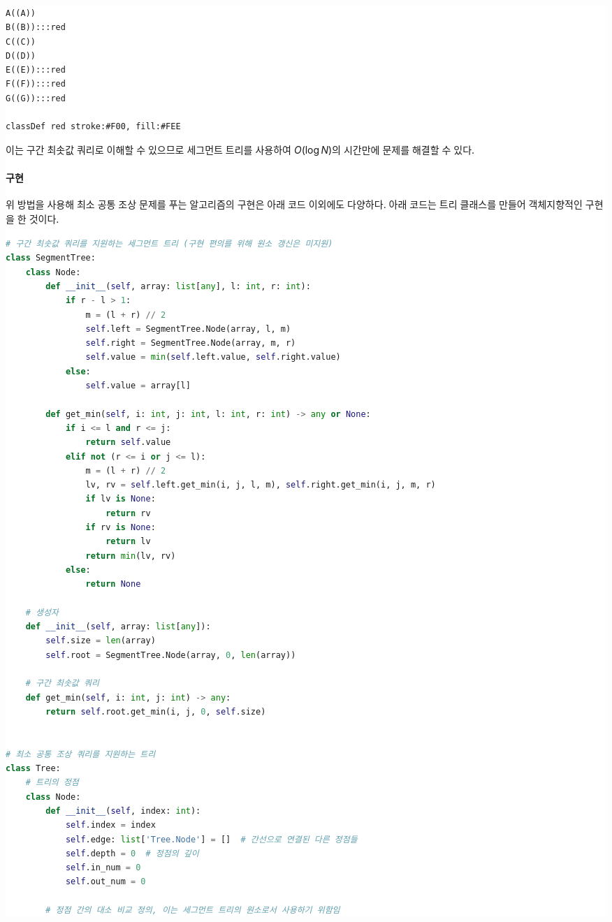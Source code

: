     A((A))
    B((B)):::red
    C((C))
    D((D))
    E((E)):::red
    F((F)):::red
    G((G)):::red

    classDef red stroke:#F00, fill:#FEE
</pre>

이는 구간 최솟값 쿼리로 이해할 수 있으므로 세그먼트 트리를 사용하여 $O(\log N)$의 시간만에 문제를 해결할 수 있다.

#### 구현

위 방법을 사용해 최소 공통 조상 문제를 푸는 알고리즘의 구현은 아래 코드 이외에도 다양하다. 아래 코드는 트리 클래스를 만들어 객체지향적인 구현을 한 것이다.

```python
# 구간 최솟값 쿼리를 지원하는 세그먼트 트리 (구현 편의를 위해 원소 갱신은 미지원)
class SegmentTree:
    class Node:
        def __init__(self, array: list[any], l: int, r: int):
            if r - l > 1:
                m = (l + r) // 2
                self.left = SegmentTree.Node(array, l, m)
                self.right = SegmentTree.Node(array, m, r)
                self.value = min(self.left.value, self.right.value)
            else:
                self.value = array[l]

        def get_min(self, i: int, j: int, l: int, r: int) -> any or None:
            if i <= l and r <= j:
                return self.value
            elif not (r <= i or j <= l):
                m = (l + r) // 2
                lv, rv = self.left.get_min(i, j, l, m), self.right.get_min(i, j, m, r)
                if lv is None:
                    return rv
                if rv is None:
                    return lv
                return min(lv, rv)
            else:
                return None

    # 생성자
    def __init__(self, array: list[any]):
        self.size = len(array)
        self.root = SegmentTree.Node(array, 0, len(array))

    # 구간 최솟값 쿼리
    def get_min(self, i: int, j: int) -> any:
        return self.root.get_min(i, j, 0, self.size)


# 최소 공통 조상 쿼리를 지원하는 트리
class Tree:
    # 트리의 정점
    class Node:
        def __init__(self, index: int):
            self.index = index
            self.edge: list['Tree.Node'] = []  # 간선으로 연결된 다른 정점들
            self.depth = 0  # 정점의 깊이
            self.in_num = 0
            self.out_num = 0
        
        # 정점 간의 대소 비교 정의, 이는 세그먼트 트리의 원소로서 사용하기 위함임
```